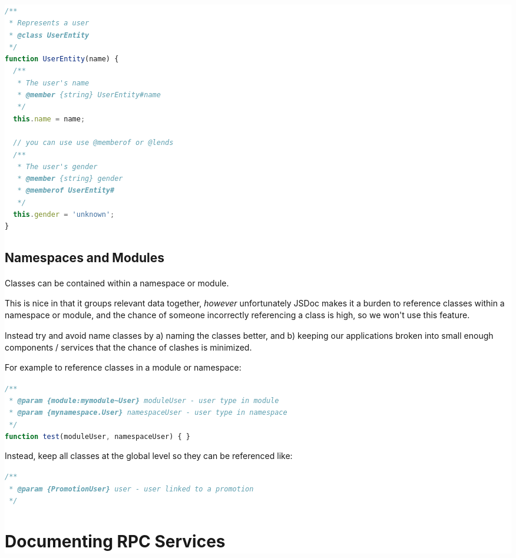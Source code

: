 ```js
/**
 * Represents a user
 * @class UserEntity
 */
function UserEntity(name) {
  /**
   * The user's name
   * @member {string} UserEntity#name
   */
  this.name = name;

  // you can use use @memberof or @lends
  /**
   * The user's gender
   * @member {string} gender
   * @memberof UserEntity#
   */
  this.gender = 'unknown';
}
```

## Namespaces and Modules

Classes can be contained within a namespace or module.

This is nice in that it groups relevant data together, *however* unfortunately
JSDoc makes it a burden to reference classes within a namespace or module, and
the chance of someone incorrectly referencing a class is high, so we won't use
this feature.

Instead try and avoid name classes by a) naming the classes better, and b)
keeping our applications broken into small enough components / services that
the chance of clashes is minimized.

For example to reference classes in a module or namespace:

```js
/**
 * @param {module:mymodule~User} moduleUser - user type in module
 * @param {mynamespace.User} namespaceUser - user type in namespace
 */
function test(moduleUser, namespaceUser) { }
```

Instead, keep all classes at the global level so they can be referenced like:
```js
/**
 * @param {PromotionUser} user - user linked to a promotion
 */
```

# Documenting RPC Services
